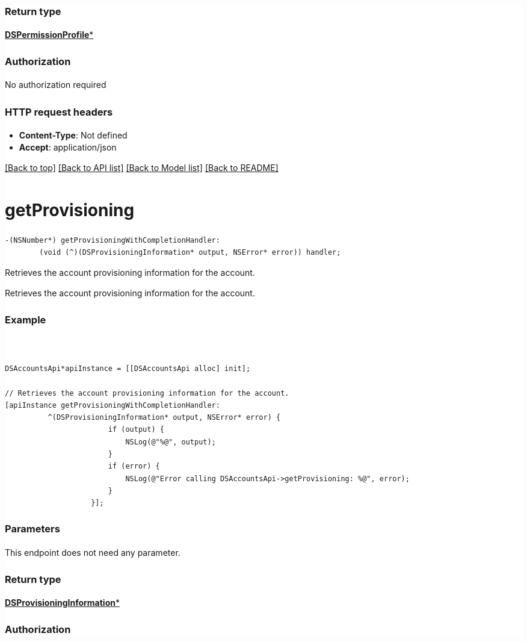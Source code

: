 ### Return type

[**DSPermissionProfile***](DSPermissionProfile.md)

### Authorization

No authorization required

### HTTP request headers

 - **Content-Type**: Not defined
 - **Accept**: application/json

[[Back to top]](#) [[Back to API list]](../README.md#documentation-for-api-endpoints) [[Back to Model list]](../README.md#documentation-for-models) [[Back to README]](../README.md)

# **getProvisioning**
```objc
-(NSNumber*) getProvisioningWithCompletionHandler: 
        (void (^)(DSProvisioningInformation* output, NSError* error)) handler;
```

Retrieves the account provisioning information for the account.

Retrieves the account provisioning information for the account.

### Example 
```objc


DSAccountsApi*apiInstance = [[DSAccountsApi alloc] init];

// Retrieves the account provisioning information for the account.
[apiInstance getProvisioningWithCompletionHandler: 
          ^(DSProvisioningInformation* output, NSError* error) {
                        if (output) {
                            NSLog(@"%@", output);
                        }
                        if (error) {
                            NSLog(@"Error calling DSAccountsApi->getProvisioning: %@", error);
                        }
                    }];
```

### Parameters
This endpoint does not need any parameter.

### Return type

[**DSProvisioningInformation***](DSProvisioningInformation.md)

### Authorization
